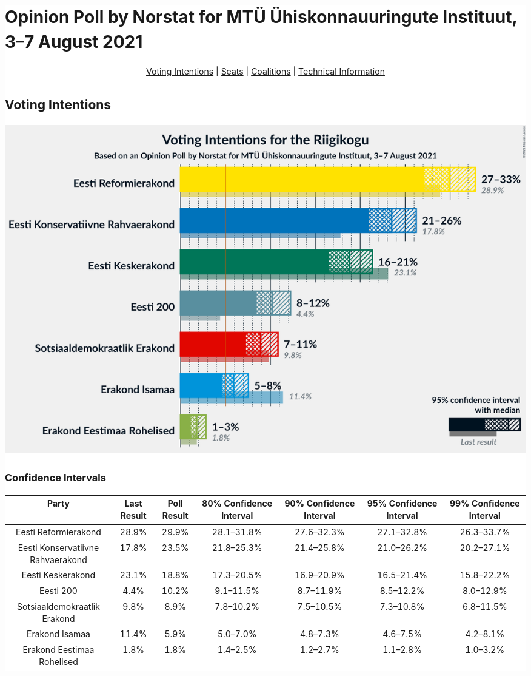# Opinion Poll by Norstat for MTÜ Ühiskonnauuringute Instituut, 3–7 August 2021

<p align="center"><a href="#voting-intentions">Voting Intentions</a> | <a href="#seats">Seats</a> | <a href="#coalitions">Coalitions</a> | <a href="#technical-information">Technical Information</a></p>

## Voting Intentions

![Graph with voting intentions not yet produced](2021-08-07-Norstat.png "Voting Intentions")

### Confidence Intervals

| Party | Last Result | Poll Result | 80% Confidence Interval | 90% Confidence Interval | 95% Confidence Interval | 99% Confidence Interval |
|:-----:|:-----------:|:-----------:|:-----------------------:|:-----------------------:|:-----------------------:|:-----------------------:|
| Eesti Reformierakond | 28.9% | 29.9% | 28.1–31.8% |27.6–32.3% |27.1–32.8% |26.3–33.7% |
| Eesti Konservatiivne Rahvaerakond | 17.8% | 23.5% | 21.8–25.3% |21.4–25.8% |21.0–26.2% |20.2–27.1% |
| Eesti Keskerakond | 23.1% | 18.8% | 17.3–20.5% |16.9–20.9% |16.5–21.4% |15.8–22.2% |
| Eesti 200 | 4.4% | 10.2% | 9.1–11.5% |8.7–11.9% |8.5–12.2% |8.0–12.9% |
| Sotsiaaldemokraatlik Erakond | 9.8% | 8.9% | 7.8–10.2% |7.5–10.5% |7.3–10.8% |6.8–11.5% |
| Erakond Isamaa | 11.4% | 5.9% | 5.0–7.0% |4.8–7.3% |4.6–7.5% |4.2–8.1% |
| Erakond Eestimaa Rohelised | 1.8% | 1.8% | 1.4–2.5% |1.2–2.7% |1.1–2.8% |1.0–3.2% |
